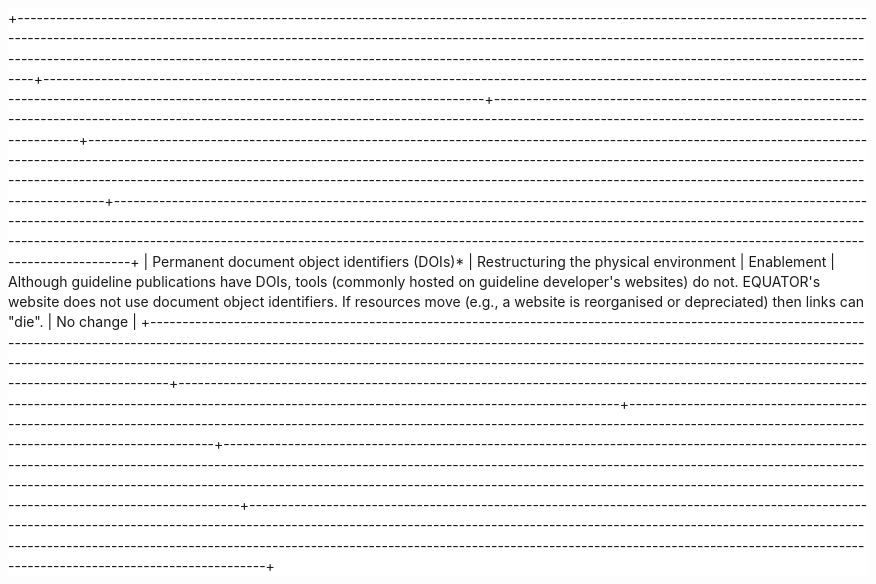 +------------------------------------------------------------------------------------------------------------------------------------------------------------------------------------------------------------------------------------------------------------------------------------------------------------------------------------------------------------------------------------------------------------------+----------------------------------------------------------------------------------------------------------------------------------------------------------------------------------------------------------+----------------------------------------------------------------------------------------------------------------------------------------------------------------------------------------------------------+------------------------------------------------------------------------------------------------------------------------------------------------------------------------------------------------------------------------------------------------------------------------------------------------------------------------------------------------------------------------------------------------------------------+------------------------------------------------------------------------------------------------------------------------------------------------------------------------------------------------------------------------------------------------------------------------------------------------------------------------------------------------------------------------------------------------------------------+
| Permanent document object identifiers (DOIs)*                                                                                                                                                                                                                                                                                                                                                                    | Restructuring the physical environment                                                                                                                                                                   | Enablement                                                                                                                                                                                               | Although guideline publications have DOIs, tools (commonly hosted on guideline developer's websites) do not. EQUATOR's website does not use document object identifiers. If resources move (e.g., a website is reorganised or depreciated) then links can "die".                                                                                                                                                 | No change                                                                                                                                                                                                                                                                                                                                                                                                        |
+------------------------------------------------------------------------------------------------------------------------------------------------------------------------------------------------------------------------------------------------------------------------------------------------------------------------------------------------------------------------------------------------------------------+----------------------------------------------------------------------------------------------------------------------------------------------------------------------------------------------------------+----------------------------------------------------------------------------------------------------------------------------------------------------------------------------------------------------------+------------------------------------------------------------------------------------------------------------------------------------------------------------------------------------------------------------------------------------------------------------------------------------------------------------------------------------------------------------------------------------------------------------------+------------------------------------------------------------------------------------------------------------------------------------------------------------------------------------------------------------------------------------------------------------------------------------------------------------------------------------------------------------------------------------------------------------------+